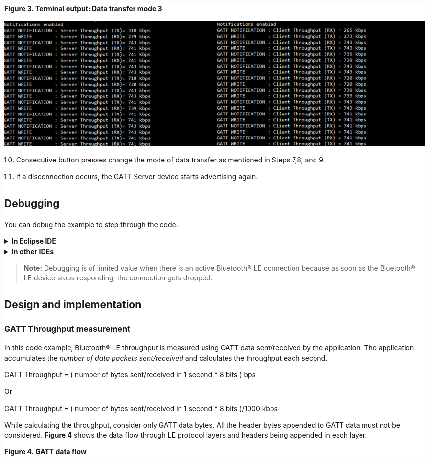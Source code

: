    **Figure 3. Terminal output: Data transfer mode 3**

   ![](./images/data-transfer-mode3.png)

10. Consecutive button presses change the mode of data transfer as mentioned in Steps 7,8, and 9.

11. If a disconnection occurs, the GATT Server device starts advertising again.

## Debugging


You can debug the example to step through the code.

<details><summary><b>In Eclipse IDE</b></summary></details>


<details><summary><b>In other IDEs</b></summary></details>


> **Note:** Debugging is of limited value when there is an active Bluetooth&reg; LE connection because as soon as the Bluetooth&reg; LE device stops responding, the connection gets dropped.

## Design and implementation

### GATT Throughput measurement

In this code example, Bluetooth&reg; LE throughput is measured using GATT data sent/received by the application. The application accumulates the *number of data packets sent/received* and calculates the throughput each second.

GATT Throughput = ( number of bytes sent/received in 1 second * 8 bits ) bps

Or

GATT Throughput = ( number of bytes sent/received in 1 second * 8 bits )/1000 kbps

While calculating the throughput, consider only GATT data bytes. All the header bytes appended to GATT data must not be considered. **Figure 4** shows the data flow through LE protocol layers and headers being appended in each layer.

**Figure 4. GATT data flow**
